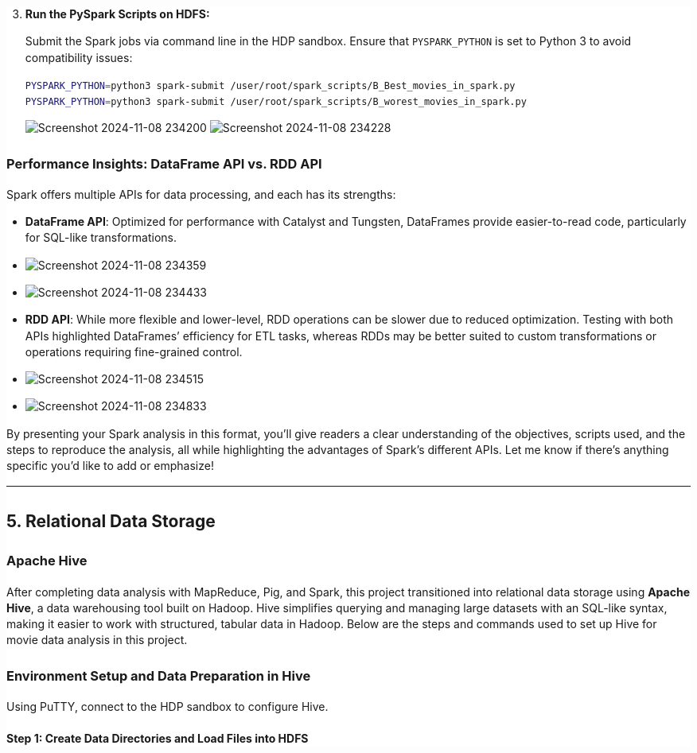 3. **Run the PySpark Scripts on HDFS:**

   Submit the Spark jobs via command line in the HDP sandbox. Ensure that `PYSPARK_PYTHON` is set to Python 3 to avoid compatibility issues:

   ```bash
   PYSPARK_PYTHON=python3 spark-submit /user/root/spark_scripts/B_Best_movies_in_spark.py
   PYSPARK_PYTHON=python3 spark-submit /user/root/spark_scripts/B_worest_movies_in_spark.py
   ```
   ![Screenshot 2024-11-08 234200](https://github.com/user-attachments/assets/184319b7-a5fe-4018-9803-acb40dc9dd29)
   ![Screenshot 2024-11-08 234228](https://github.com/user-attachments/assets/2b8cb9f0-d57f-49d8-a063-d9f747223ff6)

### Performance Insights: DataFrame API vs. RDD API

Spark offers multiple APIs for data processing, and each has its strengths:

- **DataFrame API**: Optimized for performance with Catalyst and Tungsten, DataFrames provide easier-to-read code, particularly for SQL-like transformations.
- ![Screenshot 2024-11-08 234359](https://github.com/user-attachments/assets/bc5c8f71-eb44-4f88-aaf3-b86370dd92d9)
- ![Screenshot 2024-11-08 234433](https://github.com/user-attachments/assets/dc5655b2-c2dc-49a8-82b5-4fef3bba6b09)


- **RDD API**: While more flexible and lower-level, RDD operations can be slower due to reduced optimization. Testing with both APIs highlighted DataFrames’ efficiency for ETL tasks, whereas RDDs may be better suited to custom transformations or operations requiring fine-grained control.
- ![Screenshot 2024-11-08 234515](https://github.com/user-attachments/assets/b12f8384-05d0-46eb-b00c-ef902d89df97)
- ![Screenshot 2024-11-08 234833](https://github.com/user-attachments/assets/b87d7baf-b48d-47da-a073-f277740799b6)

By presenting your Spark analysis in this format, you’ll give readers a clear understanding of the objectives, scripts used, and the steps to reproduce the analysis, all while highlighting the advantages of Spark’s different APIs. Let me know if there’s anything specific you’d like to add or emphasize!

---
## 5. Relational Data Storage
### Apache Hive

After completing data analysis with MapReduce, Pig, and Spark, this project transitioned into relational data storage using **Apache Hive**, a data warehousing tool built on Hadoop. Hive simplifies querying and managing large datasets with an SQL-like syntax, making it easier to work with structured, tabular data in Hadoop. Below are the steps and commands used to set up Hive for movie data analysis in this project.

### Environment Setup and Data Preparation in Hive

Using PuTTY, connect to the HDP sandbox to configure Hive.

#### Step 1: Create Data Directories and Load Files into HDFS

